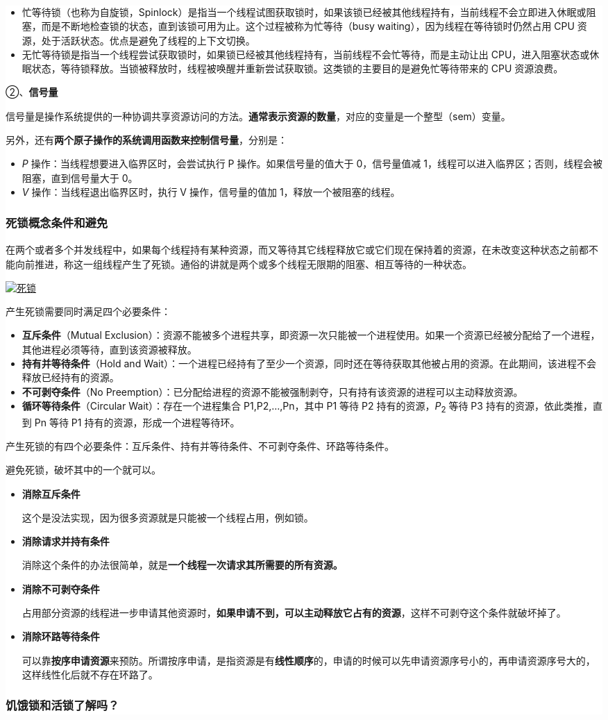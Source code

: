 - 忙等待锁（也称为自旋锁，Spinlock）是指当一个线程试图获取锁时，如果该锁已经被其他线程持有，当前线程不会立即进入休眠或阻塞，而是不断地检查锁的状态，直到该锁可用为止。这个过程被称为忙等待（busy waiting），因为线程在等待锁时仍然占用 CPU 资源，处于活跃状态。优点是避免了线程的上下文切换。
- 无忙等待锁是指当一个线程尝试获取锁时，如果锁已经被其他线程持有，当前线程不会忙等待，而是主动让出 CPU，进入阻塞状态或休眠状态，等待锁释放。当锁被释放时，线程被唤醒并重新尝试获取锁。这类锁的主要目的是避免忙等待带来的 CPU 资源浪费。

②、**信号量**

信号量是操作系统提供的⼀种协调共享资源访问的⽅法。**通常表示资源的数量**，对应的变量是⼀个整型（sem）变量。

另外，还有**两个原⼦操作的系统调⽤函数来控制信号量**，分别是：

- *P* 操作：当线程想要进入临界区时，会尝试执行 P 操作。如果信号量的值大于 0，信号量值减 1，线程可以进入临界区；否则，线程会被阻塞，直到信号量大于 0。
- *V* 操作：当线程退出临界区时，执行 V 操作，信号量的值加 1，释放一个被阻塞的线程。







### 死锁概念条件和避免

在两个或者多个并发线程中，如果每个线程持有某种资源，而又等待其它线程释放它或它们现在保持着的资源，在未改变这种状态之前都不能向前推进，称这一组线程产生了死锁。通俗的讲就是两个或多个线程无限期的阻塞、相互等待的一种状态。

[![死锁](https://raw.githubusercontent.com/raosirui/Picture/main/markdown/202503150812603.png)](https://camo.githubusercontent.com/180e6f8de9875885941858f758d455bb84d44f5d917a09af23c12a38d7b85d22/68747470733a2f2f63646e2e746f62656265747465726a61766165722e636f6d2f746f62656265747465726a61766165722f696d616765732f736964656261722f73616e66656e652f6f732d65303036396333372d643735382d346466302d613266642d3337323265633933633631612e706e67)

产生死锁需要同时满足四个必要条件：

- **互斥条件**（Mutual Exclusion）：资源不能被多个进程共享，即资源一次只能被一个进程使用。如果一个资源已经被分配给了一个进程，其他进程必须等待，直到该资源被释放。
- **持有并等待条件**（Hold and Wait）：一个进程已经持有了至少一个资源，同时还在等待获取其他被占用的资源。在此期间，该进程不会释放已经持有的资源。
- **不可剥夺条件**（No Preemption）：已分配给进程的资源不能被强制剥夺，只有持有该资源的进程可以主动释放资源。
- **循环等待条件**（Circular Wait）：存在一个进程集合 P1,P2,...,Pn，其中 P1 等待 P2 持有的资源，$P_2$ 等待 P3 持有的资源，依此类推，直到 Pn 等待 P1 持有的资源，形成一个进程等待环。

产⽣死锁的有四个必要条件：互斥条件、持有并等待条件、不可剥夺条件、环路等待条件。

避免死锁，破坏其中的一个就可以。

- **消除互斥条件**

  这个是没法实现，因为很多资源就是只能被一个线程占用，例如锁。

- **消除请求并持有条件**

  消除这个条件的办法很简单，就是**一个线程一次请求其所需要的所有资源。**

- **消除不可剥夺条件**

  占用部分资源的线程进一步申请其他资源时，**如果申请不到，可以主动释放它占有的资源**，这样不可剥夺这个条件就破坏掉了。

- **消除环路等待条件**

  可以靠**按序申请资源**来预防。所谓按序申请，是指资源是有**线性顺序**的，申请的时候可以先申请资源序号小的，再申请资源序号大的，这样线性化后就不存在环路了。





### 饥饿锁和活锁了解吗？
